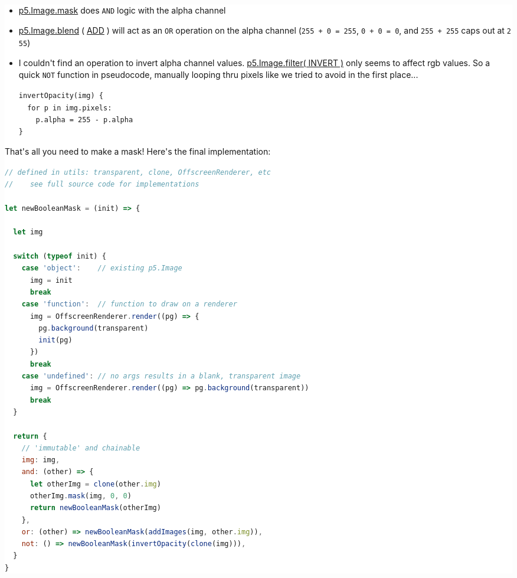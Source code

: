 - [p5.Image.mask](https://p5js.org/reference/#/p5.Image/mask) does `AND` logic with the alpha channel

- [p5.Image.blend](https://p5js.org/reference/#/p5/blend) ( [ADD](https://p5js.org/reference/#/p5/blendMode) ) will act as an `OR` operation on the alpha channel (`255 + 0 = 255`, `0 + 0 = 0`, and `255 + 255` caps out at `255`)

- I couldn't find an operation to invert alpha channel values. [p5.Image.filter( INVERT )](https://p5js.org/reference/#/p5/filter) only seems to affect rgb values. So a quick `NOT` function in pseudocode, manually looping thru pixels like we tried to avoid in the first place...

  ```
  invertOpacity(img) {
    for p in img.pixels:
      p.alpha = 255 - p.alpha
  }
  ```

That's all you need to make a mask! Here's the final implementation:

```js
// defined in utils: transparent, clone, OffscreenRenderer, etc
//    see full source code for implementations

let newBooleanMask = (init) => {

  let img

  switch (typeof init) {
    case 'object':    // existing p5.Image
      img = init
      break
    case 'function':  // function to draw on a renderer
      img = OffscreenRenderer.render((pg) => {
        pg.background(transparent)
        init(pg)
      })
      break
    case 'undefined': // no args results in a blank, transparent image
      img = OffscreenRenderer.render((pg) => pg.background(transparent))
      break
  }

  return {
    // 'immutable' and chainable
    img: img,
    and: (other) => {
      let otherImg = clone(other.img)
      otherImg.mask(img, 0, 0)
      return newBooleanMask(otherImg)
    },
    or: (other) => newBooleanMask(addImages(img, other.img)),
    not: () => newBooleanMask(invertOpacity(clone(img))),
  }
}
```
